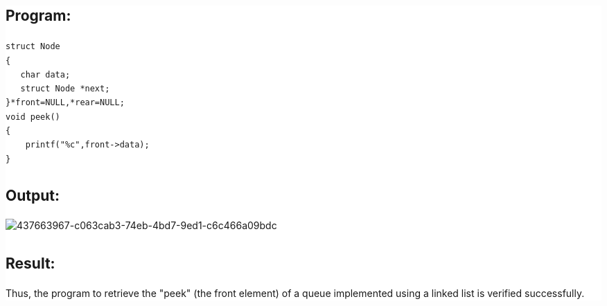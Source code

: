 ## Program:
```
struct Node
{
   char data;
   struct Node *next;
}*front=NULL,*rear=NULL;
void peek()
{
    printf("%c",front->data);
}
```


## Output:

![437663967-c063cab3-74eb-4bd7-9ed1-c6c466a09bdc](https://github.com/user-attachments/assets/4153baaa-4e15-4487-8b07-c038e71afb04)



## Result:

Thus, the program to retrieve the "peek" (the front element) of a queue implemented using a linked list is verified successfully.
